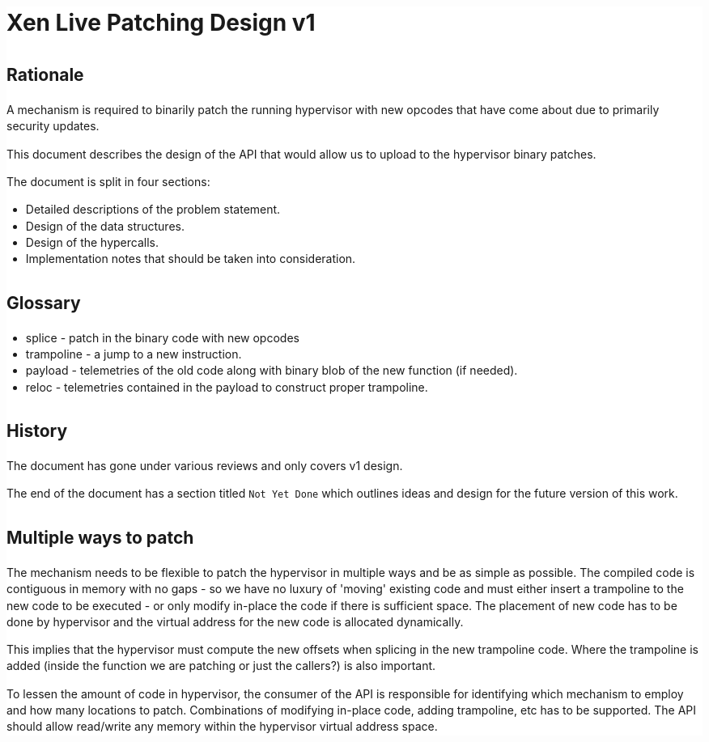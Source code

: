 # Xen Live Patching Design v1

## Rationale

A mechanism is required to binarily patch the running hypervisor with new
opcodes that have come about due to primarily security updates.

This document describes the design of the API that would allow us to
upload to the hypervisor binary patches.

The document is split in four sections:

 * Detailed descriptions of the problem statement.
 * Design of the data structures.
 * Design of the hypercalls.
 * Implementation notes that should be taken into consideration.


## Glossary

 * splice - patch in the binary code with new opcodes
 * trampoline - a jump to a new instruction.
 * payload - telemetries of the old code along with binary blob of the new
   function (if needed).
 * reloc - telemetries contained in the payload to construct proper trampoline.

## History

The document has gone under various reviews and only covers v1 design.

The end of the document has a section titled `Not Yet Done` which
outlines ideas and design for the future version of this work.

## Multiple ways to patch

The mechanism needs to be flexible to patch the hypervisor in multiple ways
and be as simple as possible. The compiled code is contiguous in memory with
no gaps - so we have no luxury of 'moving' existing code and must either
insert a trampoline to the new code to be executed - or only modify in-place
the code if there is sufficient space. The placement of new code has to be done
by hypervisor and the virtual address for the new code is allocated dynamically.

This implies that the hypervisor must compute the new offsets when splicing
in the new trampoline code. Where the trampoline is added (inside
the function we are patching or just the callers?) is also important.

To lessen the amount of code in hypervisor, the consumer of the API
is responsible for identifying which mechanism to employ and how many locations
to patch. Combinations of modifying in-place code, adding trampoline, etc
has to be supported. The API should allow read/write any memory within
the hypervisor virtual address space.
